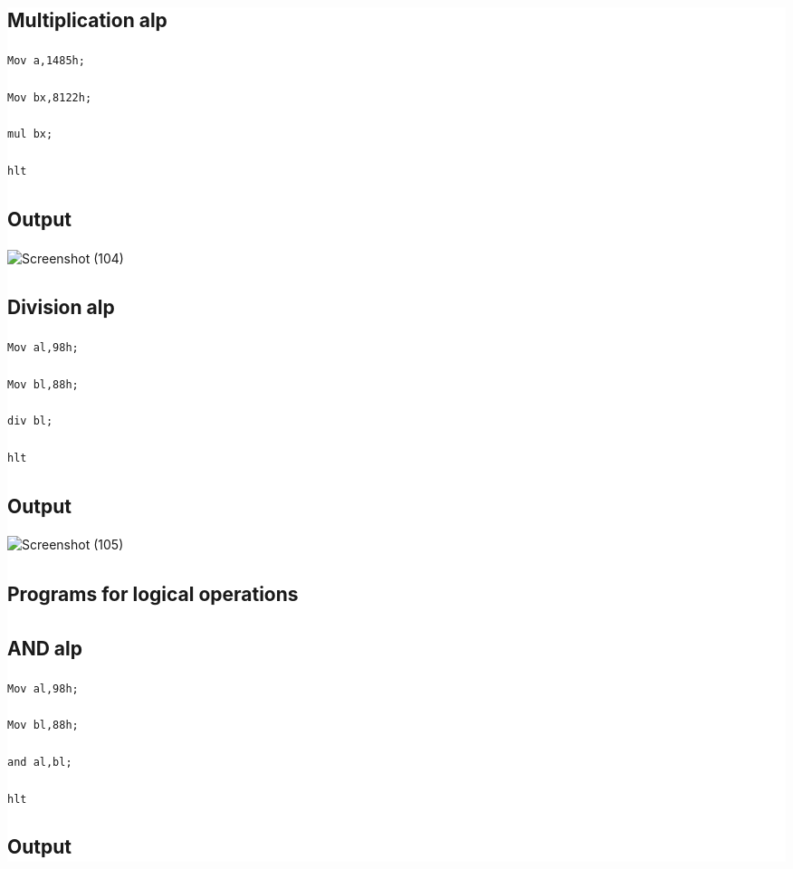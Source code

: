 
## Multiplication alp 
```
Mov a,1485h;

Mov bx,8122h;

mul bx;

hlt
```

 ## Output  
 <img width="1920" height="1080" alt="Screenshot (104)" src="https://github.com/user-attachments/assets/6fb1183d-81ab-4b86-a907-663474ea7eaf" />



## Division alp 
```
Mov al,98h;

Mov bl,88h;

div bl;

hlt
```


## Output  
<img width="1920" height="1080" alt="Screenshot (105)" src="https://github.com/user-attachments/assets/772c3efd-85bd-48b5-8cc3-3fd908de3912" />


## Programs for logical operations

## AND alp
```
Mov al,98h;

Mov bl,88h;

and al,bl;

hlt
```

## Output


